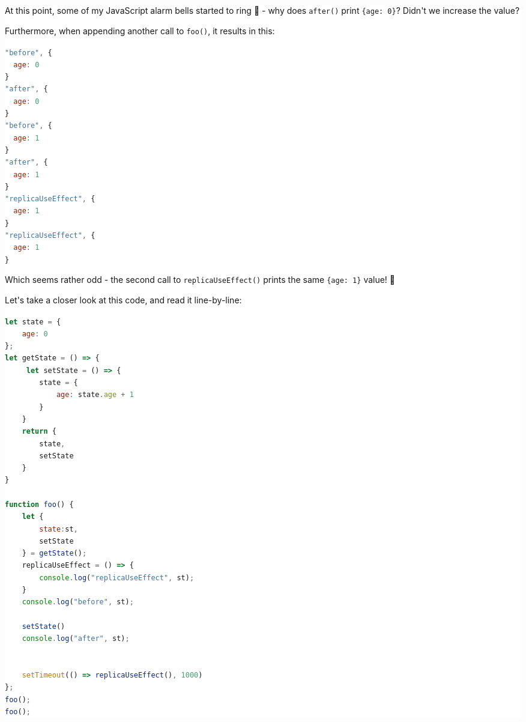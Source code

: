 At this point, some of my JavaScript alarm bells started to ring 🔔 - why does `after()` print `{age: 0}`? Didn't we increase the value?

Furthermore, when appending another call to `foo()`, it results in this:  
```js
"before", {
  age: 0
}
"after", {
  age: 0
}
"before", {
  age: 1
}
"after", {
  age: 1
}
"replicaUseEffect", {
  age: 1
}
"replicaUseEffect", {
  age: 1
}
```

Which seems rather odd - the second call to `replicaUseEffect()` prints the same `{age: 1}` value! 🔔

Let's take a closer look at this code, and read it line-by-line:
```js
let state = {
    age: 0
};
let getState = () => {
     let setState = () => {
        state = {
            age: state.age + 1
        }
    }
    return {
        state,
        setState
    }
}

function foo() {
    let {
        state:st,
        setState
    } = getState();
    replicaUseEffect = () => {
        console.log("replicaUseEffect", st);
    }
    console.log("before", st);

    setState()
    console.log("after", st);


    setTimeout(() => replicaUseEffect(), 1000)
};
foo();
foo();
```
